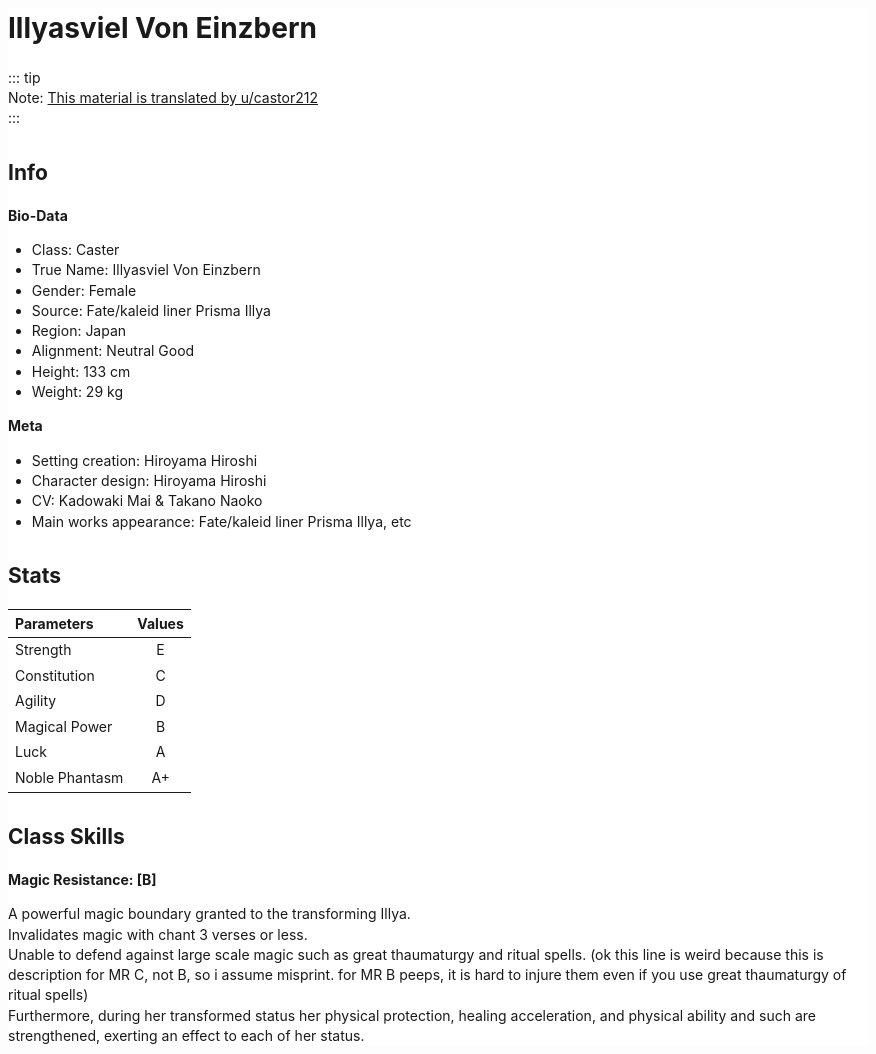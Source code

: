 # Illyasviel Von Einzbern  
  
::: tip  
Note: [This material is translated by u/castor212](https://forums.nrvnqsr.com/showthread.php/6951-Fate-Grand-Order-Mats?p=2817792&viewfull=1#post2817792)  
:::  
  
  
## Info  
  
**Bio-Data**  
  
- Class: Caster  
- True Name: Illyasviel Von Einzbern  
- Gender: Female  
- Source: Fate/kaleid liner Prisma Illya  
- Region: Japan  
- Alignment: Neutral Good  
- Height: 133 cm  
- Weight: 29 kg  
  
**Meta**  
  
- Setting creation: Hiroyama Hiroshi  
- Character design: Hiroyama Hiroshi  
- CV: Kadowaki Mai & Takano Naoko  
- Main works appearance: Fate/kaleid liner Prisma Illya, etc  
  
## Stats  
  
| Parameters | Values |  
|:--------|:--------:|  
| Strength | E |  
| Constitution | C |  
| Agility | D |  
| Magical Power | B |  
| Luck | A |  
| Noble Phantasm | A+ |  
  
## Class Skills  
  
**Magic Resistance: [B]**  
  
A powerful magic boundary granted to the transforming Illya.  
Invalidates magic with chant 3 verses or less.  
Unable to defend against large scale magic such as great thaumaturgy and ritual spells. (ok this line is weird because this is description for MR C, not B, so i assume misprint. for MR B peeps, it is hard to injure them even if you use great thaumaturgy of ritual spells)  
Furthermore, during her transformed status her physical protection, healing acceleration, and physical ability and such are strengthened, exerting an effect to each of her status.  
  